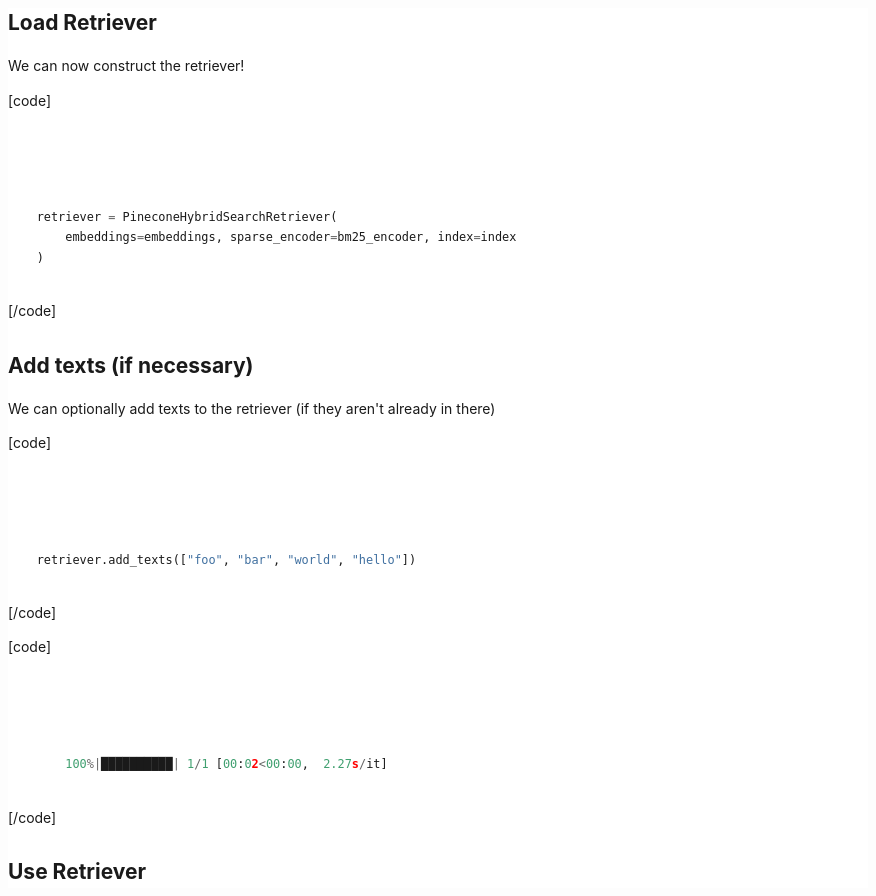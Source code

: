 
## Load Retriever​

We can now construct the retriever!

[code]
```python




    retriever = PineconeHybridSearchRetriever(  
        embeddings=embeddings, sparse_encoder=bm25_encoder, index=index  
    )  
    


```
[/code]


## Add texts (if necessary)​

We can optionally add texts to the retriever (if they aren't already in there)

[code]
```python




    retriever.add_texts(["foo", "bar", "world", "hello"])  
    


```
[/code]


[code]
```python




        100%|██████████| 1/1 [00:02<00:00,  2.27s/it]  
    


```
[/code]


## Use Retriever​
